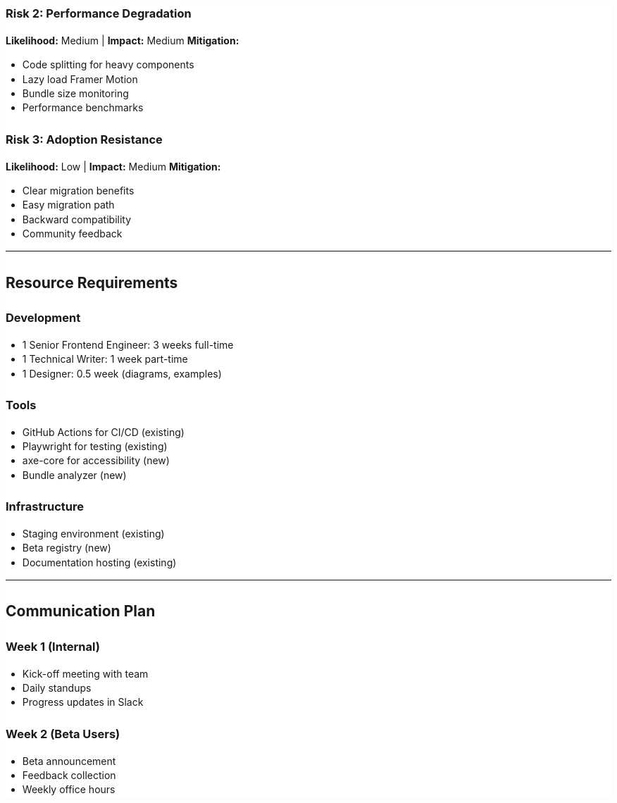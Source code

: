 ### Risk 2: Performance Degradation
**Likelihood:** Medium | **Impact:** Medium
**Mitigation:**
- Code splitting for heavy components
- Lazy load Framer Motion
- Bundle size monitoring
- Performance benchmarks

### Risk 3: Adoption Resistance
**Likelihood:** Low | **Impact:** Medium
**Mitigation:**
- Clear migration benefits
- Easy migration path
- Backward compatibility
- Community feedback

---

## Resource Requirements

### Development
- 1 Senior Frontend Engineer: 3 weeks full-time
- 1 Technical Writer: 1 week part-time
- 1 Designer: 0.5 week (diagrams, examples)

### Tools
- GitHub Actions for CI/CD (existing)
- Playwright for testing (existing)
- axe-core for accessibility (new)
- Bundle analyzer (new)

### Infrastructure
- Staging environment (existing)
- Beta registry (new)
- Documentation hosting (existing)

---

## Communication Plan

### Week 1 (Internal)
- Kick-off meeting with team
- Daily standups
- Progress updates in Slack

### Week 2 (Beta Users)
- Beta announcement
- Feedback collection
- Weekly office hours
